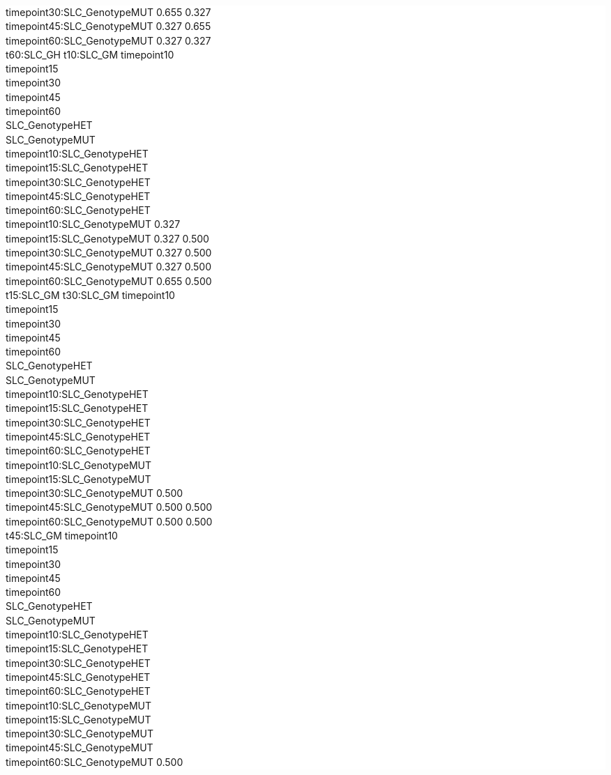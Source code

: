 timepoint30:SLC_GenotypeMUT  0.655      0.327    
timepoint45:SLC_GenotypeMUT  0.327      0.655    
timepoint60:SLC_GenotypeMUT  0.327      0.327    
                            t60:SLC_GH t10:SLC_GM
timepoint10                                      
timepoint15                                      
timepoint30                                      
timepoint45                                      
timepoint60                                      
SLC_GenotypeHET                                  
SLC_GenotypeMUT                                  
timepoint10:SLC_GenotypeHET                      
timepoint15:SLC_GenotypeHET                      
timepoint30:SLC_GenotypeHET                      
timepoint45:SLC_GenotypeHET                      
timepoint60:SLC_GenotypeHET                      
timepoint10:SLC_GenotypeMUT  0.327               
timepoint15:SLC_GenotypeMUT  0.327      0.500    
timepoint30:SLC_GenotypeMUT  0.327      0.500    
timepoint45:SLC_GenotypeMUT  0.327      0.500    
timepoint60:SLC_GenotypeMUT  0.655      0.500    
                            t15:SLC_GM t30:SLC_GM
timepoint10                                      
timepoint15                                      
timepoint30                                      
timepoint45                                      
timepoint60                                      
SLC_GenotypeHET                                  
SLC_GenotypeMUT                                  
timepoint10:SLC_GenotypeHET                      
timepoint15:SLC_GenotypeHET                      
timepoint30:SLC_GenotypeHET                      
timepoint45:SLC_GenotypeHET                      
timepoint60:SLC_GenotypeHET                      
timepoint10:SLC_GenotypeMUT                      
timepoint15:SLC_GenotypeMUT                      
timepoint30:SLC_GenotypeMUT  0.500               
timepoint45:SLC_GenotypeMUT  0.500      0.500    
timepoint60:SLC_GenotypeMUT  0.500      0.500    
                            t45:SLC_GM
timepoint10                           
timepoint15                           
timepoint30                           
timepoint45                           
timepoint60                           
SLC_GenotypeHET                       
SLC_GenotypeMUT                       
timepoint10:SLC_GenotypeHET           
timepoint15:SLC_GenotypeHET           
timepoint30:SLC_GenotypeHET           
timepoint45:SLC_GenotypeHET           
timepoint60:SLC_GenotypeHET           
timepoint10:SLC_GenotypeMUT           
timepoint15:SLC_GenotypeMUT           
timepoint30:SLC_GenotypeMUT           
timepoint45:SLC_GenotypeMUT           
timepoint60:SLC_GenotypeMUT  0.500    
